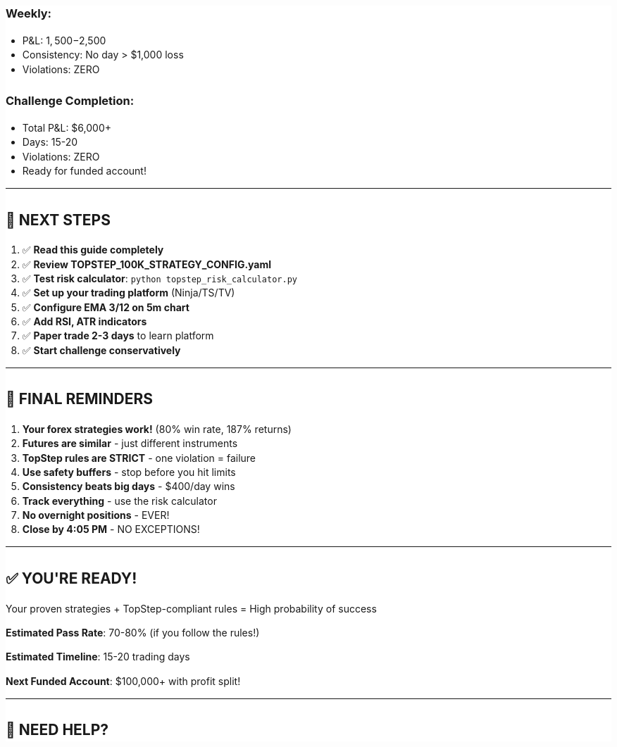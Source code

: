 ### Weekly:
- P&L: $1,500-$2,500
- Consistency: No day > $1,000 loss
- Violations: ZERO

### Challenge Completion:
- Total P&L: $6,000+
- Days: 15-20
- Violations: ZERO
- Ready for funded account!

---

## 📝 NEXT STEPS

1. ✅ **Read this guide completely**
2. ✅ **Review TOPSTEP_100K_STRATEGY_CONFIG.yaml**
3. ✅ **Test risk calculator**: `python topstep_risk_calculator.py`
4. ✅ **Set up your trading platform** (Ninja/TS/TV)
5. ✅ **Configure EMA 3/12 on 5m chart**
6. ✅ **Add RSI, ATR indicators**
7. ✅ **Paper trade 2-3 days** to learn platform
8. ✅ **Start challenge conservatively**

---

## 🚨 FINAL REMINDERS

1. **Your forex strategies work!** (80% win rate, 187% returns)
2. **Futures are similar** - just different instruments
3. **TopStep rules are STRICT** - one violation = failure
4. **Use safety buffers** - stop before you hit limits
5. **Consistency beats big days** - $400/day wins
6. **Track everything** - use the risk calculator
7. **No overnight positions** - EVER!
8. **Close by 4:05 PM** - NO EXCEPTIONS!

---

## ✅ YOU'RE READY!

Your proven strategies + TopStep-compliant rules = High probability of success

**Estimated Pass Rate**: 70-80% (if you follow the rules!)

**Estimated Timeline**: 15-20 trading days

**Next Funded Account**: $100,000+ with profit split!

---

## 📧 NEED HELP?

